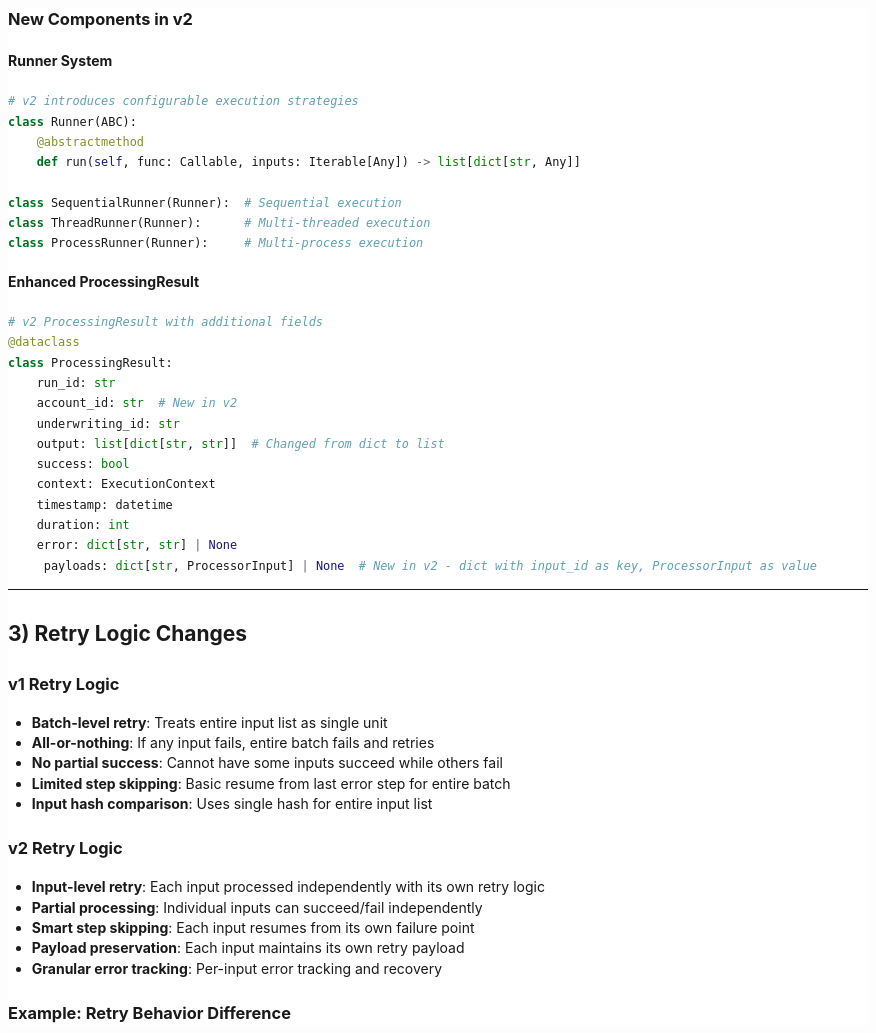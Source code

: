### New Components in v2

#### Runner System
```python
# v2 introduces configurable execution strategies
class Runner(ABC):
    @abstractmethod
    def run(self, func: Callable, inputs: Iterable[Any]) -> list[dict[str, Any]]

class SequentialRunner(Runner):  # Sequential execution
class ThreadRunner(Runner):      # Multi-threaded execution
class ProcessRunner(Runner):     # Multi-process execution
```

#### Enhanced ProcessingResult
```python
# v2 ProcessingResult with additional fields
@dataclass
class ProcessingResult:
    run_id: str
    account_id: str  # New in v2
    underwriting_id: str
    output: list[dict[str, str]]  # Changed from dict to list
    success: bool
    context: ExecutionContext
    timestamp: datetime
    duration: int
    error: dict[str, str] | None
     payloads: dict[str, ProcessorInput] | None  # New in v2 - dict with input_id as key, ProcessorInput as value
```

---

## 3) Retry Logic Changes

### v1 Retry Logic
- **Batch-level retry**: Treats entire input list as single unit
- **All-or-nothing**: If any input fails, entire batch fails and retries
- **No partial success**: Cannot have some inputs succeed while others fail
- **Limited step skipping**: Basic resume from last error step for entire batch
- **Input hash comparison**: Uses single hash for entire input list

### v2 Retry Logic
- **Input-level retry**: Each input processed independently with its own retry logic
- **Partial processing**: Individual inputs can succeed/fail independently
- **Smart step skipping**: Each input resumes from its own failure point
- **Payload preservation**: Each input maintains its own retry payload
- **Granular error tracking**: Per-input error tracking and recovery

### Example: Retry Behavior Difference
